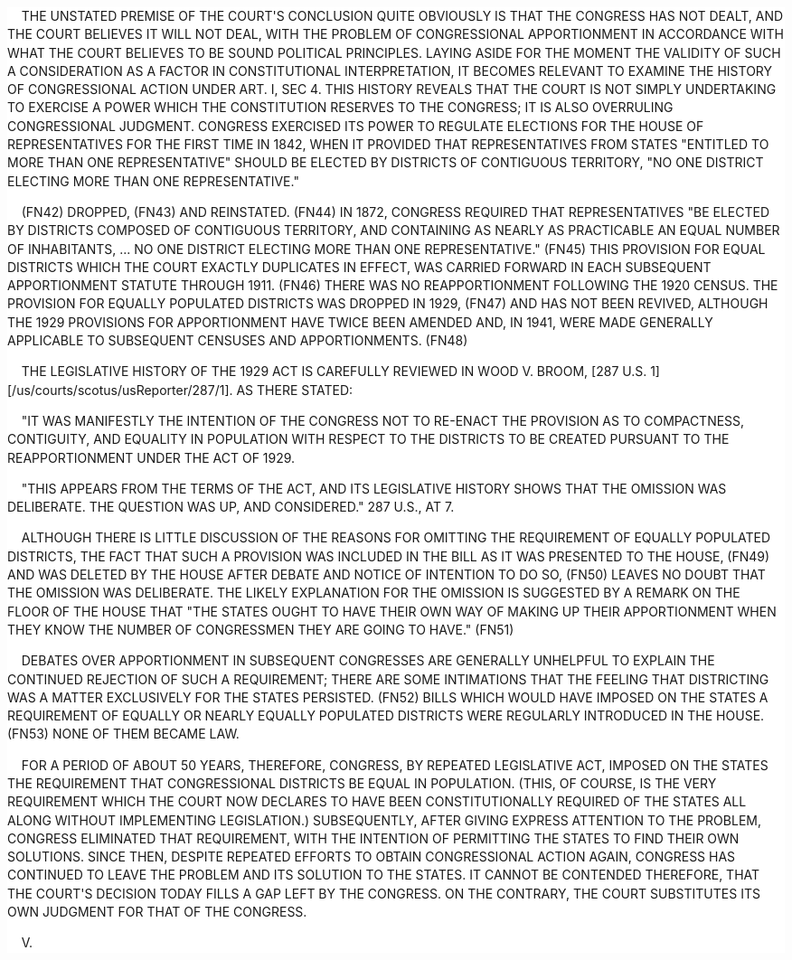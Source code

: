     THE UNSTATED PREMISE OF THE COURT'S CONCLUSION QUITE OBVIOUSLY IS THAT THE CONGRESS HAS NOT DEALT, AND THE COURT BELIEVES IT WILL NOT DEAL, WITH THE PROBLEM OF CONGRESSIONAL APPORTIONMENT IN ACCORDANCE WITH WHAT THE COURT BELIEVES TO BE SOUND POLITICAL PRINCIPLES.  LAYING ASIDE FOR THE MOMENT THE VALIDITY OF SUCH A CONSIDERATION AS A FACTOR IN CONSTITUTIONAL INTERPRETATION, IT BECOMES RELEVANT TO EXAMINE THE HISTORY OF CONGRESSIONAL ACTION UNDER ART. I, SEC 4.  THIS HISTORY REVEALS THAT THE COURT IS NOT SIMPLY UNDERTAKING TO EXERCISE A POWER WHICH THE CONSTITUTION RESERVES TO THE CONGRESS; IT IS ALSO OVERRULING CONGRESSIONAL JUDGMENT.    CONGRESS EXERCISED ITS POWER TO REGULATE ELECTIONS FOR THE HOUSE OF REPRESENTATIVES FOR THE FIRST TIME IN 1842, WHEN IT PROVIDED THAT REPRESENTATIVES FROM STATES "ENTITLED TO MORE THAN ONE REPRESENTATIVE" SHOULD BE ELECTED BY DISTRICTS OF CONTIGUOUS TERRITORY, "NO ONE DISTRICT ELECTING MORE THAN ONE REPRESENTATIVE."

    (FN42) DROPPED, (FN43) AND REINSTATED.  (FN44)  IN 1872, CONGRESS REQUIRED THAT REPRESENTATIVES "BE ELECTED BY DISTRICTS COMPOSED OF CONTIGUOUS TERRITORY, AND CONTAINING AS NEARLY AS PRACTICABLE AN EQUAL NUMBER OF INHABITANTS,  ...  NO ONE DISTRICT ELECTING MORE THAN ONE REPRESENTATIVE."  (FN45)  THIS PROVISION FOR EQUAL DISTRICTS WHICH THE COURT EXACTLY DUPLICATES IN EFFECT, WAS CARRIED FORWARD IN EACH SUBSEQUENT APPORTIONMENT STATUTE THROUGH 1911.  (FN46)  THERE WAS NO REAPPORTIONMENT FOLLOWING THE 1920 CENSUS.  THE PROVISION FOR EQUALLY POPULATED DISTRICTS WAS DROPPED IN 1929, (FN47) AND HAS NOT BEEN REVIVED, ALTHOUGH THE 1929 PROVISIONS FOR APPORTIONMENT HAVE TWICE BEEN AMENDED AND, IN 1941, WERE MADE GENERALLY APPLICABLE TO SUBSEQUENT CENSUSES AND APPORTIONMENTS.  (FN48)

    THE LEGISLATIVE HISTORY OF THE 1929 ACT IS CAREFULLY REVIEWED IN WOOD V. BROOM, [287 U.S. 1][/us/courts/scotus/usReporter/287/1].  AS THERE STATED:

    "IT WAS MANIFESTLY THE INTENTION OF THE CONGRESS NOT TO RE-ENACT THE PROVISION AS TO COMPACTNESS, CONTIGUITY, AND EQUALITY IN POPULATION WITH RESPECT TO THE DISTRICTS TO BE CREATED PURSUANT TO THE REAPPORTIONMENT UNDER THE ACT OF 1929.

    "THIS APPEARS FROM THE TERMS OF THE ACT, AND ITS LEGISLATIVE HISTORY SHOWS THAT THE OMISSION WAS DELIBERATE.  THE QUESTION WAS UP, AND CONSIDERED."  287 U.S., AT 7.

    ALTHOUGH THERE IS LITTLE DISCUSSION OF THE REASONS FOR OMITTING THE REQUIREMENT OF EQUALLY POPULATED DISTRICTS, THE FACT THAT SUCH A PROVISION WAS INCLUDED IN THE BILL AS IT WAS PRESENTED TO THE HOUSE, (FN49) AND WAS DELETED BY THE HOUSE AFTER DEBATE AND NOTICE OF INTENTION TO DO SO, (FN50) LEAVES NO DOUBT THAT THE OMISSION WAS DELIBERATE.  THE LIKELY EXPLANATION FOR THE OMISSION IS SUGGESTED BY A REMARK ON THE FLOOR OF THE HOUSE THAT "THE STATES OUGHT TO HAVE THEIR OWN WAY OF MAKING UP THEIR APPORTIONMENT WHEN THEY KNOW THE NUMBER OF CONGRESSMEN THEY ARE GOING TO HAVE."  (FN51)

    DEBATES OVER APPORTIONMENT IN SUBSEQUENT CONGRESSES ARE GENERALLY UNHELPFUL TO EXPLAIN THE CONTINUED REJECTION OF SUCH A REQUIREMENT; THERE ARE SOME INTIMATIONS THAT THE FEELING THAT DISTRICTING WAS A MATTER EXCLUSIVELY FOR THE STATES PERSISTED.  (FN52)  BILLS WHICH WOULD HAVE IMPOSED ON THE STATES A REQUIREMENT OF EQUALLY OR NEARLY EQUALLY POPULATED DISTRICTS WERE REGULARLY INTRODUCED IN THE HOUSE.  (FN53) NONE OF THEM BECAME LAW.

    FOR A PERIOD OF ABOUT 50 YEARS, THEREFORE, CONGRESS, BY REPEATED LEGISLATIVE ACT, IMPOSED ON THE STATES THE REQUIREMENT THAT CONGRESSIONAL DISTRICTS BE EQUAL IN POPULATION.  (THIS, OF COURSE, IS THE VERY REQUIREMENT WHICH THE COURT NOW DECLARES TO HAVE BEEN CONSTITUTIONALLY REQUIRED OF THE STATES ALL ALONG WITHOUT IMPLEMENTING LEGISLATION.)  SUBSEQUENTLY, AFTER GIVING EXPRESS ATTENTION TO THE PROBLEM, CONGRESS ELIMINATED THAT REQUIREMENT, WITH THE INTENTION OF PERMITTING THE STATES TO FIND THEIR OWN SOLUTIONS.  SINCE THEN, DESPITE REPEATED EFFORTS TO OBTAIN CONGRESSIONAL ACTION AGAIN, CONGRESS HAS CONTINUED TO LEAVE THE PROBLEM AND ITS SOLUTION TO THE STATES.  IT CANNOT BE CONTENDED THEREFORE, THAT THE COURT'S DECISION TODAY FILLS A GAP LEFT BY THE CONGRESS.  ON THE CONTRARY, THE COURT SUBSTITUTES ITS OWN JUDGMENT FOR THAT OF THE CONGRESS.

    V.
